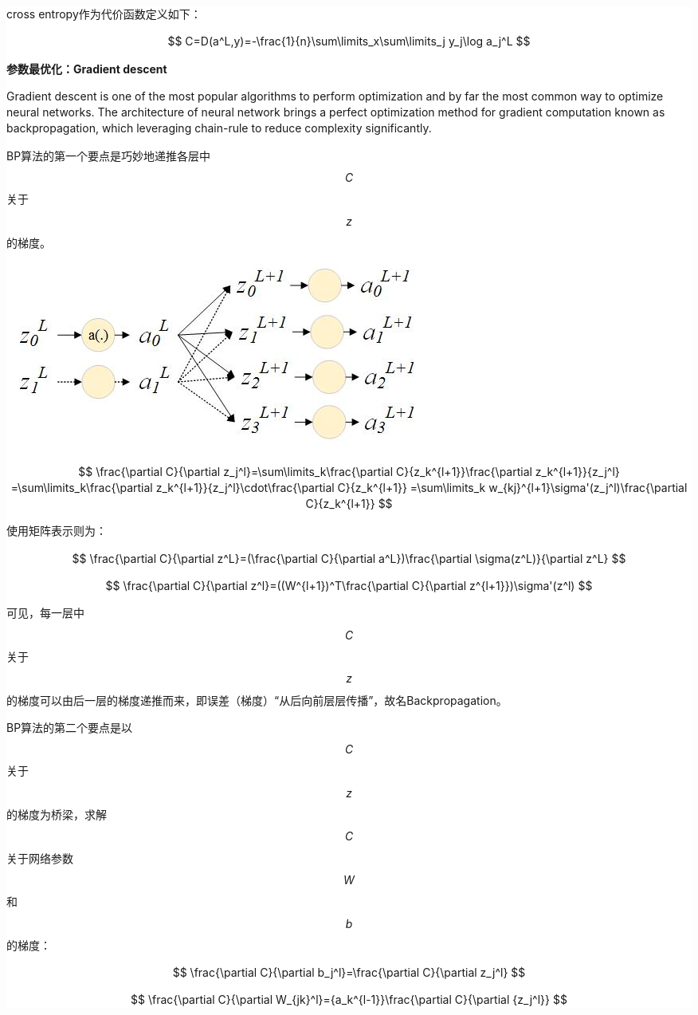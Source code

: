 cross entropy作为代价函数定义如下：

$$
C=D(a^L,y)=-\frac{1}{n}\sum\limits_x\sum\limits_j y_j\log a_j^L
$$

**参数最优化：Gradient descent**

Gradient descent is one of the most popular algorithms to perform optimization and by far the most common way to optimize neural networks. The architecture of neural network brings a perfect optimization method for gradient computation known as backpropagation, which leveraging chain-rule to reduce complexity significantly.

BP算法的第一个要点是巧妙地递推各层中$$C$$关于$$z$$的梯度。

![backpropagation](./bp.jpg)

$$
\frac{\partial C}{\partial z_j^l}=\sum\limits_k\frac{\partial C}{z_k^{l+1}}\frac{\partial z_k^{l+1}}{z_j^l}
=\sum\limits_k\frac{\partial z_k^{l+1}}{z_j^l}\cdot\frac{\partial C}{z_k^{l+1}}
=\sum\limits_k w_{kj}^{l+1}\sigma'(z_j^l)\frac{\partial C}{z_k^{l+1}}
$$

使用矩阵表示则为：

$$
\frac{\partial C}{\partial z^L}=(\frac{\partial C}{\partial a^L})\frac{\partial \sigma(z^L)}{\partial z^L}
$$

$$
\frac{\partial C}{\partial z^l}=((W^{l+1})^T\frac{\partial C}{\partial z^{l+1}})\sigma'(z^l)
$$

可见，每一层中$$C$$关于$$z$$的梯度可以由后一层的梯度递推而来，即误差（梯度）“从后向前层层传播”，故名Backpropagation。

BP算法的第二个要点是以$$C$$关于$$z$$的梯度为桥梁，求解$$C$$关于网络参数$$W$$和$$b$$的梯度：

$$
\frac{\partial C}{\partial b_j^l}=\frac{\partial C}{\partial z_j^l}
$$

$$
\frac{\partial C}{\partial W_{jk}^l}={a_k^{l-1}}\frac{\partial C}{\partial {z_j^l}}
$$
